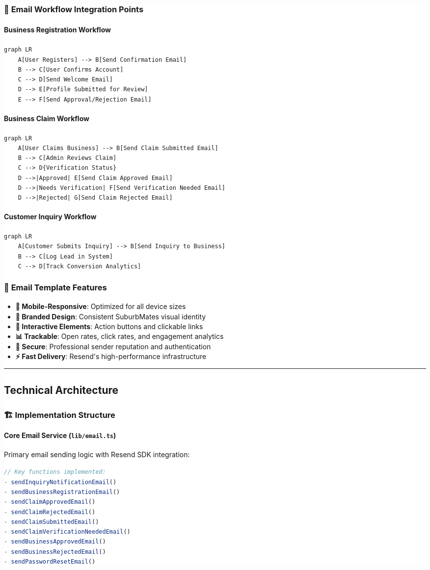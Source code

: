 ### 🔄 **Email Workflow Integration Points**

#### **Business Registration Workflow**
```mermaid
graph LR
    A[User Registers] --> B[Send Confirmation Email]
    B --> C[User Confirms Account] 
    C --> D[Send Welcome Email]
    D --> E[Profile Submitted for Review]
    E --> F[Send Approval/Rejection Email]
```

#### **Business Claim Workflow**
```mermaid
graph LR
    A[User Claims Business] --> B[Send Claim Submitted Email]
    B --> C[Admin Reviews Claim]
    C --> D{Verification Status}
    D -->|Approved| E[Send Claim Approved Email]
    D -->|Needs Verification| F[Send Verification Needed Email]
    D -->|Rejected| G[Send Claim Rejected Email]
```

#### **Customer Inquiry Workflow**
```mermaid
graph LR
    A[Customer Submits Inquiry] --> B[Send Inquiry to Business]
    B --> C[Log Lead in System]
    C --> D[Track Conversion Analytics]
```

### 🎨 **Email Template Features**

- **📱 Mobile-Responsive**: Optimized for all device sizes
- **🎨 Branded Design**: Consistent SuburbMates visual identity
- **🔗 Interactive Elements**: Action buttons and clickable links
- **📊 Trackable**: Open rates, click rates, and engagement analytics
- **🔐 Secure**: Professional sender reputation and authentication
- **⚡ Fast Delivery**: Resend's high-performance infrastructure

---

## Technical Architecture

### 🏗️ **Implementation Structure**

#### **Core Email Service (`lib/email.ts`)**
Primary email sending logic with Resend SDK integration:
```typescript
// Key functions implemented:
- sendInquiryNotificationEmail()
- sendBusinessRegistrationEmail() 
- sendClaimApprovedEmail()
- sendClaimRejectedEmail()
- sendClaimSubmittedEmail()
- sendClaimVerificationNeededEmail()
- sendBusinessApprovedEmail()
- sendBusinessRejectedEmail()
- sendPasswordResetEmail()
```
